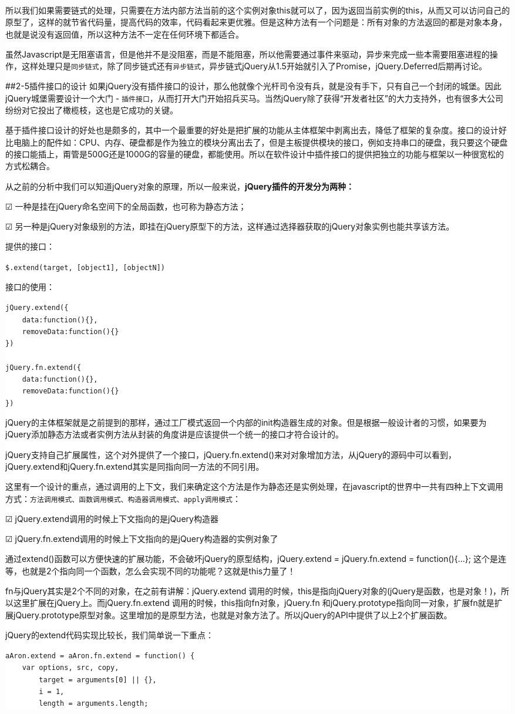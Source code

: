 所以我们如果需要链式的处理，只需要在方法内部方法当前的这个实例对象this就可以了，因为返回当前实例的this，从而又可以访问自己的原型了，这样的就节省代码量，提高代码的效率，代码看起来更优雅。但是这种方法有一个问题是：所有对象的方法返回的都是对象本身，也就是说没有返回值，所以这种方法不一定在任何环境下都适合。

虽然Javascript是无阻塞语言，但是他并不是没阻塞，而是不能阻塞，所以他需要通过事件来驱动，异步来完成一些本需要阻塞进程的操作，这样处理只是`同步链式`，除了同步链式还有`异步链式`，异步链式jQuery从1.5开始就引入了Promise，jQuery.Deferred后期再讨论。

##2-5插件接口的设计
如果jQuery没有插件接口的设计，那么他就像个光杆司令没有兵，就是没有手下，只有自己一个封闭的城堡。因此jQuery城堡需要设计一个大门 - `插件接口`，从而打开大门开始招兵买马。当然jQuery除了获得“开发者社区”的大力支持外，也有很多大公司纷纷对它投出了橄榄枝，这也是它成功的关键。

基于插件接口设计的好处也是颇多的，其中一个最重要的好处是把扩展的功能从主体框架中剥离出去，降低了框架的复杂度。接口的设计好比电脑上的配件如：CPU、内存、硬盘都是作为独立的模块分离出去了，但是主板提供模块的接口，例如支持串口的硬盘，我只要这个硬盘的接口能插上，甭管是500G还是1000G的容量的硬盘，都能使用。所以在软件设计中插件接口的提供把独立的功能与框架以一种很宽松的方式松耦合。

从之前的分析中我们可以知道jQuery对象的原理，所以一般来说，**jQuery插件的开发分为两种：**

  ☑  一种是挂在jQuery命名空间下的全局函数，也可称为静态方法；

  ☑  另一种是jQuery对象级别的方法，即挂在jQuery原型下的方法，这样通过选择器获取的jQuery对象实例也能共享该方法。

提供的接口：

	$.extend(target, [object1], [objectN])

接口的使用：

	jQuery.extend({
	    data:function(){},
	    removeData:function(){}
	})
	
	jQuery.fn.extend({
	    data:function(){},
	    removeData:function(){}
	})

jQuery的主体框架就是之前提到的那样，通过工厂模式返回一个内部的init构造器生成的对象。但是根据一般设计者的习惯，如果要为jQuery添加静态方法或者实例方法从封装的角度讲是应该提供一个统一的接口才符合设计的。

jQuery支持自己扩展属性，这个对外提供了一个接口，jQuery.fn.extend()来对对象增加方法，从jQuery的源码中可以看到，jQuery.extend和jQuery.fn.extend其实是同指向同一方法的不同引用。

这里有一个设计的重点，通过调用的上下文，我们来确定这个方法是作为静态还是实例处理，在javascript的世界中一共有四种上下文调用方式：`方法调用模式、函数调用模式、构造器调用模式、apply调用模式`：

☑  jQuery.extend调用的时候上下文指向的是jQuery构造器

☑  jQuery.fn.extend调用的时候上下文指向的是jQuery构造器的实例对象了

通过extend()函数可以方便快速的扩展功能，不会破坏jQuery的原型结构，jQuery.extend = jQuery.fn.extend = function(){...}; 这个是连等，也就是2个指向同一个函数，怎么会实现不同的功能呢？这就是this力量了！

fn与jQuery其实是2个不同的对象，在之前有讲解：jQuery.extend 调用的时候，this是指向jQuery对象的(jQuery是函数，也是对象！)，所以这里扩展在jQuery上。而jQuery.fn.extend 调用的时候，this指向fn对象，jQuery.fn 和jQuery.prototype指向同一对象，扩展fn就是扩展jQuery.prototype原型对象。这里增加的是原型方法，也就是对象方法了。所以jQuery的API中提供了以上2个扩展函数。

jQuery的extend代码实现比较长，我们简单说一下重点：

	aAron.extend = aAron.fn.extend = function() {
	    var options, src, copy,
	        target = arguments[0] || {},
	        i = 1,
	        length = arguments.length;
	